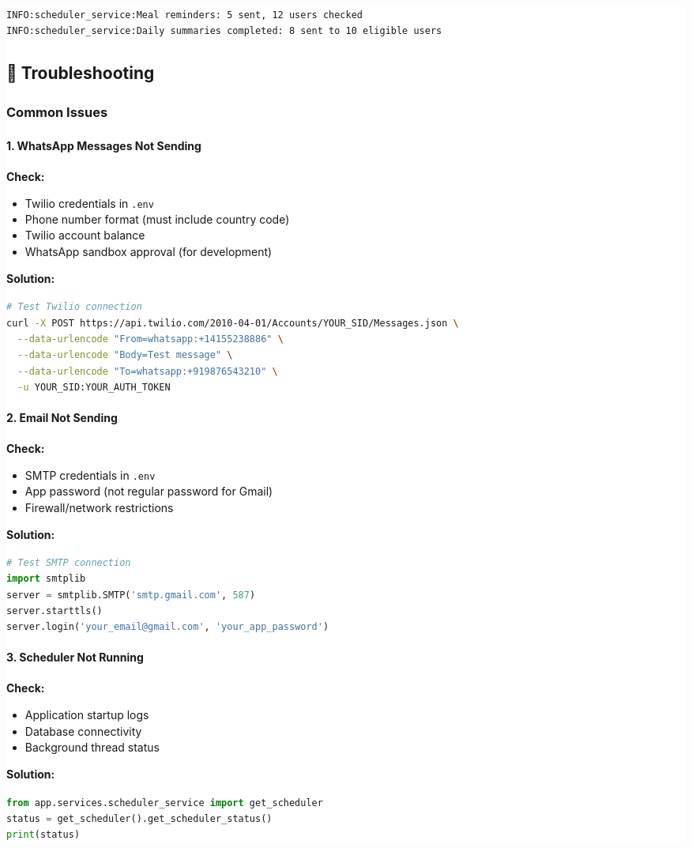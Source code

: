```
INFO:scheduler_service:Meal reminders: 5 sent, 12 users checked
INFO:scheduler_service:Daily summaries completed: 8 sent to 10 eligible users
```

## 🚨 Troubleshooting

### Common Issues

#### 1. WhatsApp Messages Not Sending

**Check:**
- Twilio credentials in `.env`
- Phone number format (must include country code)
- Twilio account balance
- WhatsApp sandbox approval (for development)

**Solution:**
```bash
# Test Twilio connection
curl -X POST https://api.twilio.com/2010-04-01/Accounts/YOUR_SID/Messages.json \
  --data-urlencode "From=whatsapp:+14155238886" \
  --data-urlencode "Body=Test message" \
  --data-urlencode "To=whatsapp:+919876543210" \
  -u YOUR_SID:YOUR_AUTH_TOKEN
```

#### 2. Email Not Sending

**Check:**
- SMTP credentials in `.env`
- App password (not regular password for Gmail)
- Firewall/network restrictions

**Solution:**
```python
# Test SMTP connection
import smtplib
server = smtplib.SMTP('smtp.gmail.com', 587)
server.starttls()
server.login('your_email@gmail.com', 'your_app_password')
```

#### 3. Scheduler Not Running

**Check:**
- Application startup logs
- Database connectivity
- Background thread status

**Solution:**
```python
from app.services.scheduler_service import get_scheduler
status = get_scheduler().get_scheduler_status()
print(status)
```

